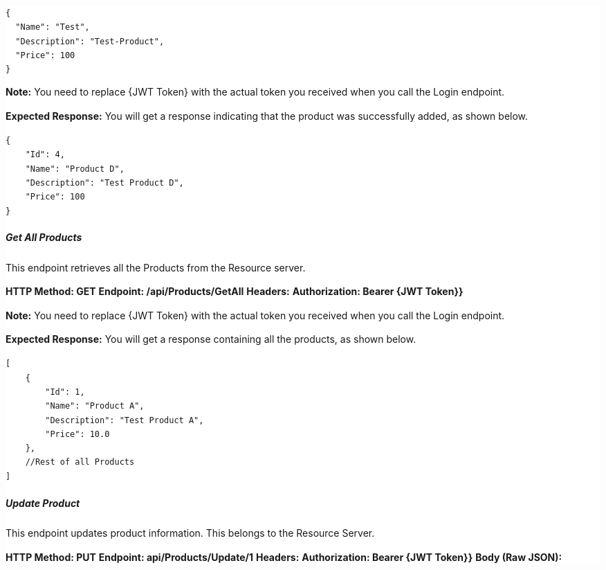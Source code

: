 ```
{
  "Name": "Test",
  "Description": "Test-Product",
  "Price": 100
}
```

**Note:** You need to replace {JWT Token} with the actual token you received when you call the Login endpoint.

**Expected Response:**
You will get a response indicating that the product was successfully added, as shown below.

```
{
    "Id": 4,
    "Name": "Product D",
    "Description": "Test Product D",
    "Price": 100
}
```

##### **Get All Products**

This endpoint retrieves all the Products from the Resource server.

**HTTP Method: GET**
**Endpoint: /api/Products/GetAll**
**Headers:**
**Authorization: Bearer {JWT Token}}**

**Note:** You need to replace {JWT Token} with the actual token you received when you call the Login endpoint.

**Expected Response:**
You will get a response containing all the products, as shown below.

```
[
    {
        "Id": 1,
        "Name": "Product A",
        "Description": "Test Product A",
        "Price": 10.0
    },
    //Rest of all Products
]
```

##### **Update Product**

This endpoint updates product information. This belongs to the  Resource Server.

**HTTP Method: PUT**
**Endpoint: api/Products/Update/1**
**Headers:**
**Authorization: Bearer {JWT Token}}**
**Body (Raw JSON):**
